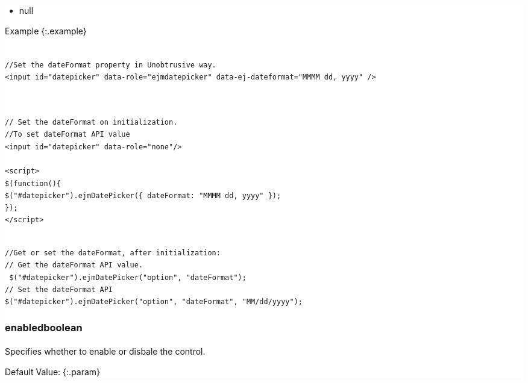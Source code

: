 * null








Example
{:.example}

<pre class="prettyprint">
<code> 
//Set the dateFormat property in Unobtrusive way.
&lt;input id="datepicker" data-role="ejmdatepicker" data-ej-dateformat="MMMM dd, yyyy" /&gt;
</code>
</pre>
<pre class="prettyprint">
<code> 
// Set the dateFormat on initialization. 
//To set dateFormat API value 
&lt;input id="datepicker" data-role="none"/&gt;
             
&lt;script&gt;
$(function(){
$("#datepicker").ejmDatePicker({ dateFormat: "MMMM dd, yyyy" });                
});
&lt;/script&gt;         </code>
</pre>
<pre class="prettyprint">
<code> 
//Get or set the dateFormat, after initialization:
// Get the dateFormat API value.                
 $("#datepicker").ejmDatePicker("option", "dateFormat");                        
// Set the dateFormat API
$("#datepicker").ejmDatePicker("option", "dateFormat", "MM/dd/yyyy");            </code>
</pre>






### enabled<span class="type-signature type boolean">boolean</span>








Specifies whether to enable or disbale the control.




Default Value:
{:.param}


